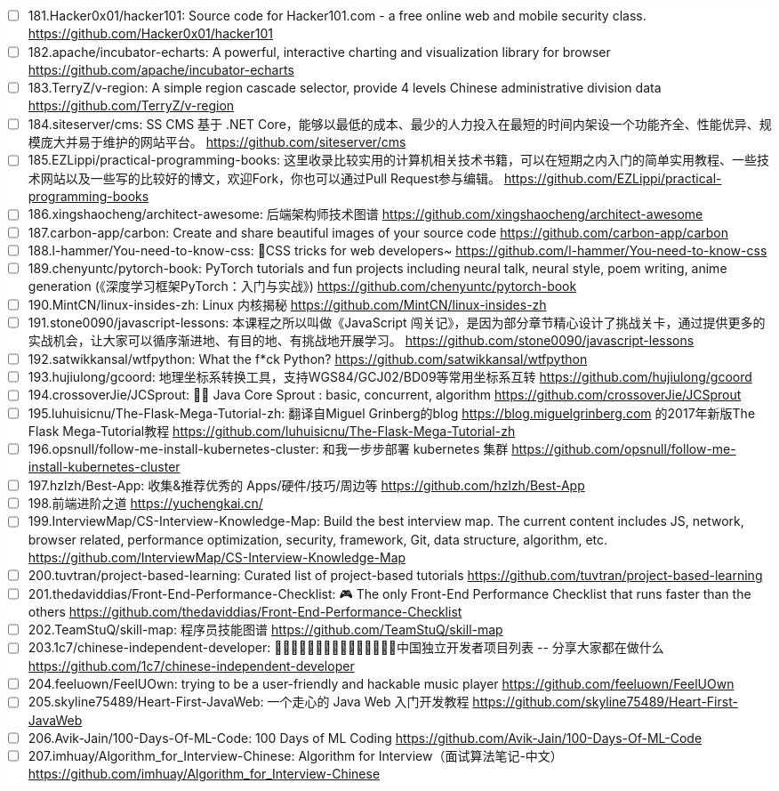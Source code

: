 - [ ] 181.Hacker0x01/hacker101: Source code for Hacker101.com - a free online web and mobile security class.
  https://github.com/Hacker0x01/hacker101
- [ ] 182.apache/incubator-echarts: A powerful, interactive charting and visualization library for browser
  https://github.com/apache/incubator-echarts
- [ ] 183.TerryZ/v-region: A simple region cascade selector, provide 4 levels Chinese administrative division data
  https://github.com/TerryZ/v-region
- [ ] 184.siteserver/cms: SS CMS 基于 .NET Core，能够以最低的成本、最少的人力投入在最短的时间内架设一个功能齐全、性能优异、规模庞大并易于维护的网站平台。
  https://github.com/siteserver/cms
- [ ] 185.EZLippi/practical-programming-books: 这里收录比较实用的计算机相关技术书籍，可以在短期之内入门的简单实用教程、一些技术网站以及一些写的比较好的博文，欢迎Fork，你也可以通过Pull Request参与编辑。
  https://github.com/EZLippi/practical-programming-books
- [ ] 186.xingshaocheng/architect-awesome: 后端架构师技术图谱
  https://github.com/xingshaocheng/architect-awesome
- [ ] 187.carbon-app/carbon: Create and share beautiful images of your source code
  https://github.com/carbon-app/carbon
- [ ] 188.l-hammer/You-need-to-know-css: 💄CSS tricks for web developers~
  https://github.com/l-hammer/You-need-to-know-css
- [ ] 189.chenyuntc/pytorch-book: PyTorch tutorials and fun projects including neural talk, neural style, poem writing, anime generation (《深度学习框架PyTorch：入门与实战》)
  https://github.com/chenyuntc/pytorch-book
- [ ] 190.MintCN/linux-insides-zh: Linux 内核揭秘
  https://github.com/MintCN/linux-insides-zh
- [ ] 191.stone0090/javascript-lessons: 本课程之所以叫做《JavaScript 闯关记》，是因为部分章节精心设计了挑战关卡，通过提供更多的实战机会，让大家可以循序渐进地、有目的地、有挑战地开展学习。
  https://github.com/stone0090/javascript-lessons
- [ ] 192.satwikkansal/wtfpython: What the f*ck Python?
  https://github.com/satwikkansal/wtfpython
- [ ] 193.hujiulong/gcoord: 地理坐标系转换工具，支持WGS84/GCJ02/BD09等常用坐标系互转
  https://github.com/hujiulong/gcoord
- [ ] 194.crossoverJie/JCSprout: 👨‍🎓 Java Core Sprout : basic, concurrent, algorithm
  https://github.com/crossoverJie/JCSprout
- [ ] 195.luhuisicnu/The-Flask-Mega-Tutorial-zh: 翻译自Miguel Grinberg的blog https://blog.miguelgrinberg.com 的2017年新版The Flask Mega-Tutorial教程
  https://github.com/luhuisicnu/The-Flask-Mega-Tutorial-zh
- [ ] 196.opsnull/follow-me-install-kubernetes-cluster: 和我一步步部署 kubernetes 集群
  https://github.com/opsnull/follow-me-install-kubernetes-cluster
- [ ] 197.hzlzh/Best-App: 收集&amp;推荐优秀的 Apps/硬件/技巧/周边等
  https://github.com/hzlzh/Best-App
- [ ] 198.前端进阶之道
  https://yuchengkai.cn/
- [ ] 199.InterviewMap/CS-Interview-Knowledge-Map: Build the best interview map. The current content includes JS, network, browser related, performance optimization, security, framework, Git, data structure, algorithm, etc.
  https://github.com/InterviewMap/CS-Interview-Knowledge-Map
- [ ] 200.tuvtran/project-based-learning: Curated list of project-based tutorials
  https://github.com/tuvtran/project-based-learning
- [ ] 201.thedaviddias/Front-End-Performance-Checklist: 🎮 The only Front-End Performance Checklist that runs faster than the others
  https://github.com/thedaviddias/Front-End-Performance-Checklist
- [ ] 202.TeamStuQ/skill-map: 程序员技能图谱
  https://github.com/TeamStuQ/skill-map
- [ ] 203.1c7/chinese-independent-developer: 👩🏿‍💻👨🏾‍💻👩🏼‍💻👨🏽‍💻👩🏻‍💻中国独立开发者项目列表 -- 分享大家都在做什么
  https://github.com/1c7/chinese-independent-developer
- [ ] 204.feeluown/FeelUOwn: trying to be a user-friendly and hackable music player
  https://github.com/feeluown/FeelUOwn
- [ ] 205.skyline75489/Heart-First-JavaWeb: 一个走心的 Java Web 入门开发教程
  https://github.com/skyline75489/Heart-First-JavaWeb
- [ ] 206.Avik-Jain/100-Days-Of-ML-Code: 100 Days of ML Coding
  https://github.com/Avik-Jain/100-Days-Of-ML-Code
- [ ] 207.imhuay/Algorithm_for_Interview-Chinese: Algorithm for Interview（面试算法笔记-中文）
  https://github.com/imhuay/Algorithm_for_Interview-Chinese